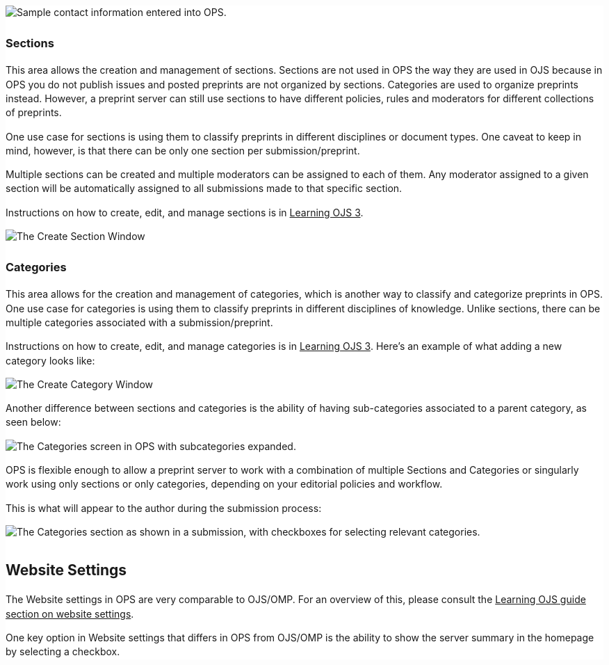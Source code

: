 ![Sample contact information entered into OPS.](./assets/learning-ops-server-settings-principal-contact.png)

### Sections

This area allows the creation and management of sections. Sections are not used in OPS the way they are used in OJS because in OPS you do not publish issues and posted preprints are not organized by sections. Categories are used to organize preprints instead. However, a preprint server can still use sections to have different policies, rules and moderators for different collections of preprints.

One use case for sections is using them to classify preprints in different disciplines or document types. One caveat to keep in mind, however, is that there can be only one section per submission/preprint.

Multiple sections can be created and multiple moderators can be assigned to each of them. Any moderator assigned to a given section will be automatically assigned to all submissions made to that specific section.

Instructions on how to create, edit, and manage sections is in [Learning OJS 3](/learning-ojs/en/journal-setup#sections).

![The Create Section Window](./assets/learning-ops3.3-server-settings-create-section.png)

### Categories

This area allows for the creation and management of categories, which is another way to classify and categorize preprints in OPS. One use case for categories is using them to classify preprints in different disciplines of knowledge. Unlike sections, there can be multiple categories associated with a submission/preprint.

Instructions on how to create, edit, and manage categories is in [Learning OJS 3](/learning-ojs/en/journal-setup#categories). Here’s an example of what adding a new category looks like:

![The Create Category Window](./assets/learning-ops3.3-server-settings-add-category.png)

Another difference between sections and categories is the ability of having sub-categories associated to a parent category, as seen below:

![The Categories screen in OPS with subcategories expanded.](./assets/learning-ops-server-settings-subcategories.png)

OPS is flexible enough to allow a preprint server to work with a combination of multiple Sections and Categories or singularly work using only sections or only categories, depending on your editorial policies and workflow.

This is what will appear to the author during the submission process:

![The Categories section as shown in a submission, with checkboxes for selecting relevant categories.](./assets/learning-ops-server-settings-author-select-category.png)

## Website Settings

The Website settings in OPS are very comparable to OJS/OMP. For an overview of this, please consult the [Learning OJS guide section on website settings](/learning-ojs/en/settings-website).

One key option in Website settings that differs in OPS from OJS/OMP is the ability to show the server summary in the homepage by selecting a checkbox.
